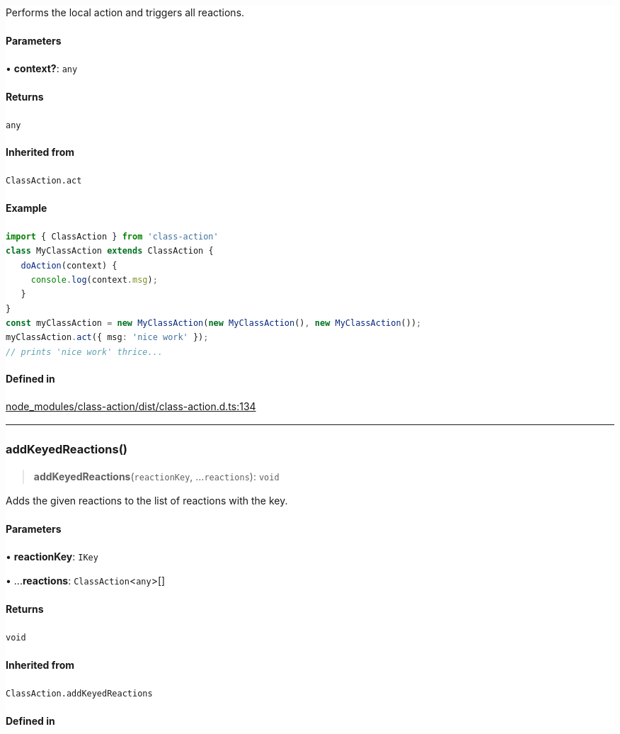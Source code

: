 Performs the local action and triggers all reactions.

#### Parameters

• **context?**: `any`

#### Returns

`any`

#### Inherited from

`ClassAction.act`

#### Example

```ts
import { ClassAction } from 'class-action'
class MyClassAction extends ClassAction {
   doAction(context) {
     console.log(context.msg);
   }
}
const myClassAction = new MyClassAction(new MyClassAction(), new MyClassAction());
myClassAction.act({ msg: 'nice work' });
// prints 'nice work' thrice...
```

#### Defined in

[node\_modules/class-action/dist/class-action.d.ts:134](https://github.com/mksunny1/action-object/blob/2f994729170d9fd3715cf0f4d8ea6de29c244fed/node_modules/class-action/dist/class-action.d.ts#L134)

***

### addKeyedReactions()

> **addKeyedReactions**(`reactionKey`, ...`reactions`): `void`

Adds the given reactions to the list of reactions with the key.

#### Parameters

• **reactionKey**: `IKey`

• ...**reactions**: `ClassAction`\<`any`\>[]

#### Returns

`void`

#### Inherited from

`ClassAction.addKeyedReactions`

#### Defined in
